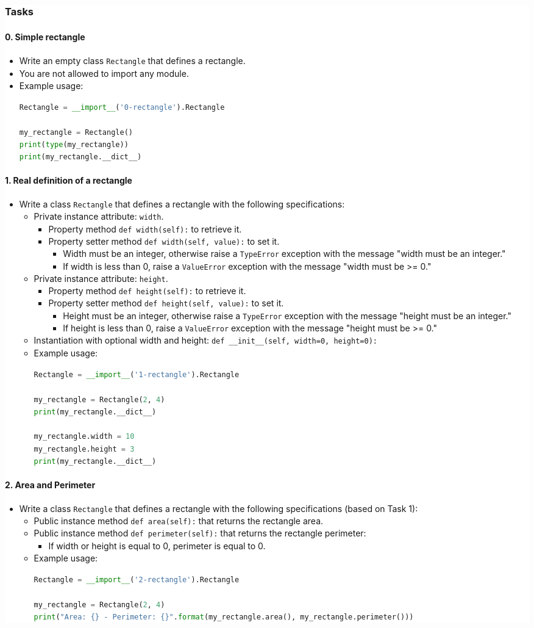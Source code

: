 ### Tasks

#### 0. Simple rectangle
- Write an empty class `Rectangle` that defines a rectangle.
- You are not allowed to import any module.
- Example usage:
  ```python
  Rectangle = __import__('0-rectangle').Rectangle

  my_rectangle = Rectangle()
  print(type(my_rectangle))
  print(my_rectangle.__dict__)
  ```

#### 1. Real definition of a rectangle
- Write a class `Rectangle` that defines a rectangle with the following specifications:
  - Private instance attribute: `width`.
    - Property method `def width(self):` to retrieve it.
    - Property setter method `def width(self, value):` to set it.
      - Width must be an integer, otherwise raise a `TypeError` exception with the message "width must be an integer."
      - If width is less than 0, raise a `ValueError` exception with the message "width must be >= 0."
  - Private instance attribute: `height`.
    - Property method `def height(self):` to retrieve it.
    - Property setter method `def height(self, value):` to set it.
      - Height must be an integer, otherwise raise a `TypeError` exception with the message "height must be an integer."
      - If height is less than 0, raise a `ValueError` exception with the message "height must be >= 0."
  - Instantiation with optional width and height: `def __init__(self, width=0, height=0):`
  - Example usage:
    ```python
    Rectangle = __import__('1-rectangle').Rectangle

    my_rectangle = Rectangle(2, 4)
    print(my_rectangle.__dict__)

    my_rectangle.width = 10
    my_rectangle.height = 3
    print(my_rectangle.__dict__)
    ```

#### 2. Area and Perimeter
- Write a class `Rectangle` that defines a rectangle with the following specifications (based on Task 1):
  - Public instance method `def area(self):` that returns the rectangle area.
  - Public instance method `def perimeter(self):` that returns the rectangle perimeter:
    - If width or height is equal to 0, perimeter is equal to 0.
  - Example usage:
    ```python
    Rectangle = __import__('2-rectangle').Rectangle

    my_rectangle = Rectangle(2, 4)
    print("Area: {} - Perimeter: {}".format(my_rectangle.area(), my_rectangle.perimeter()))
